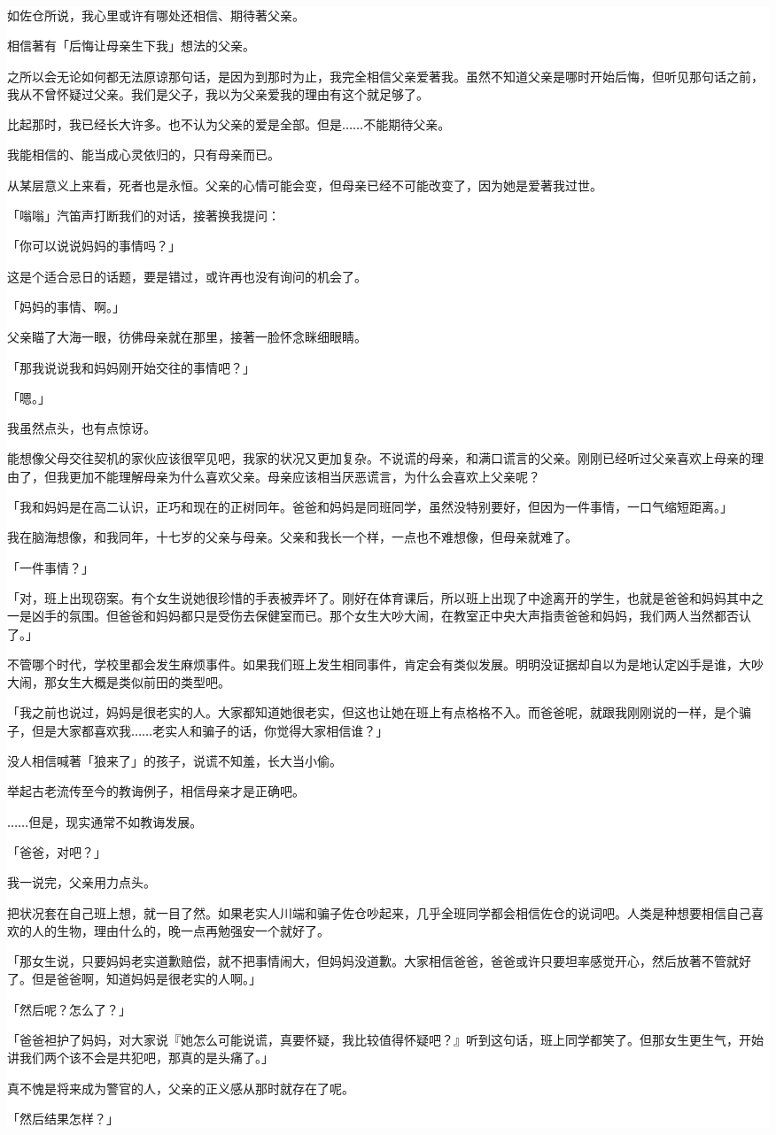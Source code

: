 如佐仓所说，我心里或许有哪处还相信、期待著父亲。

相信著有「后悔让母亲生下我」想法的父亲。

之所以会无论如何都无法原谅那句话，是因为到那时为止，我完全相信父亲爱著我。虽然不知道父亲是哪时开始后悔，但听见那句话之前，我从不曾怀疑过父亲。我们是父子，我以为父亲爱我的理由有这个就足够了。

比起那时，我已经长大许多。也不认为父亲的爱是全部。但是……不能期待父亲。

我能相信的、能当成心灵依归的，只有母亲而已。

从某层意义上来看，死者也是永恒。父亲的心情可能会变，但母亲已经不可能改变了，因为她是爱著我过世。

「嗡嗡」汽笛声打断我们的对话，接著换我提问：

「你可以说说妈妈的事情吗？」

这是个适合忌日的话题，要是错过，或许再也没有询问的机会了。

「妈妈的事情、啊。」

父亲瞄了大海一眼，彷佛母亲就在那里，接著一脸怀念眯细眼睛。

「那我说说我和妈妈刚开始交往的事情吧？」

「嗯。」

我虽然点头，也有点惊讶。

能想像父母交往契机的家伙应该很罕见吧，我家的状况又更加复杂。不说谎的母亲，和满口谎言的父亲。刚刚已经听过父亲喜欢上母亲的理由了，但我更加不能理解母亲为什么喜欢父亲。母亲应该相当厌恶谎言，为什么会喜欢上父亲呢？

「我和妈妈是在高二认识，正巧和现在的正树同年。爸爸和妈妈是同班同学，虽然没特别要好，但因为一件事情，一口气缩短距离。」

我在脑海想像，和我同年，十七岁的父亲与母亲。父亲和我长一个样，一点也不难想像，但母亲就难了。

「一件事情？」

「对，班上出现窃案。有个女生说她很珍惜的手表被弄坏了。刚好在体育课后，所以班上出现了中途离开的学生，也就是爸爸和妈妈其中之一是凶手的氛围。但爸爸和妈妈都只是受伤去保健室而已。那个女生大吵大闹，在教室正中央大声指责爸爸和妈妈，我们两人当然都否认了。」

不管哪个时代，学校里都会发生麻烦事件。如果我们班上发生相同事件，肯定会有类似发展。明明没证据却自以为是地认定凶手是谁，大吵大闹，那女生大概是类似前田的类型吧。

「我之前也说过，妈妈是很老实的人。大家都知道她很老实，但这也让她在班上有点格格不入。而爸爸呢，就跟我刚刚说的一样，是个骗子，但是大家都喜欢我……老实人和骗子的话，你觉得大家相信谁？」

没人相信喊著「狼来了」的孩子，说谎不知羞，长大当小偷。

举起古老流传至今的教诲例子，相信母亲才是正确吧。

……但是，现实通常不如教诲发展。

「爸爸，对吧？」

我一说完，父亲用力点头。

把状况套在自己班上想，就一目了然。如果老实人川端和骗子佐仓吵起来，几乎全班同学都会相信佐仓的说词吧。人类是种想要相信自己喜欢的人的生物，理由什么的，晚一点再勉强安一个就好了。

「那女生说，只要妈妈老实道歉赔偿，就不把事情闹大，但妈妈没道歉。大家相信爸爸，爸爸或许只要坦率感觉开心，然后放著不管就好了。但是爸爸啊，知道妈妈是很老实的人啊。」

「然后呢？怎么了？」

「爸爸袒护了妈妈，对大家说『她怎么可能说谎，真要怀疑，我比较值得怀疑吧？』听到这句话，班上同学都笑了。但那女生更生气，开始讲我们两个该不会是共犯吧，那真的是头痛了。」

真不愧是将来成为警官的人，父亲的正义感从那时就存在了呢。

「然后结果怎样？」
